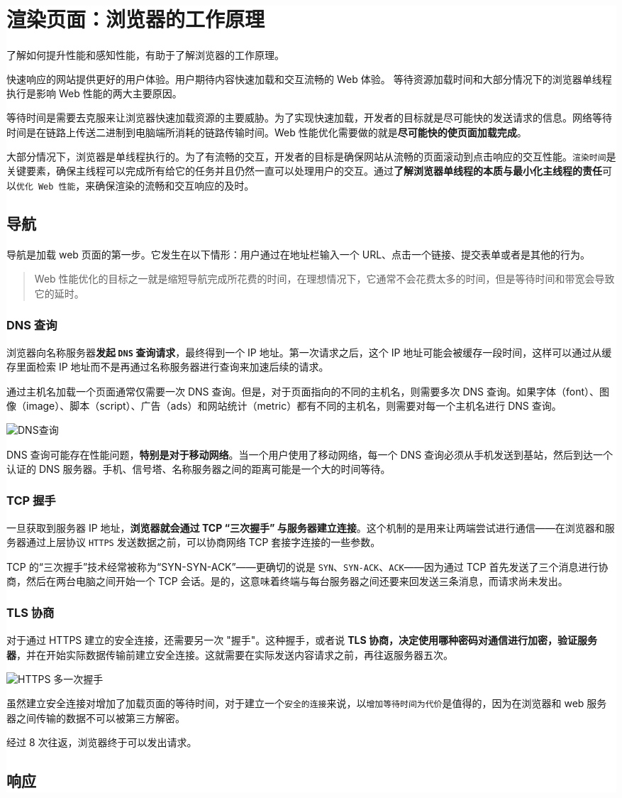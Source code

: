 # 渲染页面：浏览器的工作原理

了解如何提升性能和感知性能，有助于了解浏览器的工作原理。

快速响应的网站提供更好的用户体验。用户期待内容快速加载和交互流畅的 Web 体验。
等待资源加载时间和大部分情况下的浏览器单线程执行是影响 Web 性能的两大主要原因。

等待时间是需要去克服来让浏览器快速加载资源的主要威胁。为了实现快速加载，开发者的目标就是尽可能快的发送请求的信息。网络等待时间是在链路上传送二进制到电脑端所消耗的链路传输时间。Web 性能优化需要做的就是**尽可能快的使页面加载完成**。

大部分情况下，浏览器是单线程执行的。为了有流畅的交互，开发者的目标是确保网站从流畅的页面滚动到点击响应的交互性能。`渲染时间`是关键要素，确保主线程可以完成所有给它的任务并且仍然一直可以处理用户的交互。通过**了解浏览器单线程的本质与最小化主线程的责任**可以`优化 Web 性能`，来确保渲染的流畅和交互响应的及时。

## 导航

导航是加载 web 页面的第一步。它发生在以下情形：用户通过在地址栏输入一个 URL、点击一个链接、提交表单或者是其他的行为。

> Web 性能优化的目标之一就是缩短导航完成所花费的时间，在理想情况下，它通常不会花费太多的时间，但是等待时间和带宽会导致它的延时。

### DNS 查询

浏览器向名称服务器**发起 `DNS` 查询请求**，最终得到一个 IP 地址。第一次请求之后，这个 IP 地址可能会被缓存一段时间，这样可以通过从缓存里面检索 IP 地址而不是再通过名称服务器进行查询来加速后续的请求。

通过主机名加载一个页面通常仅需要一次 DNS 查询。但是，对于页面指向的不同的主机名，则需要多次 DNS 查询。如果字体（font）、图像（image）、脚本（script）、广告（ads）和网站统计（metric）都有不同的主机名，则需要对每一个主机名进行 DNS 查询。

<Image src="https://developer.mozilla.org/zh-CN/docs/Web/Performance/How_browsers_work/latency.jpg" alt="DNS查询" />

DNS 查询可能存在性能问题，**特别是对于移动网络**。当一个用户使用了移动网络，每一个 DNS 查询必须从手机发送到基站，然后到达一个认证的 DNS 服务器。手机、信号塔、名称服务器之间的距离可能是一个大的时间等待。

### TCP 握手

一旦获取到服务器 IP 地址，**浏览器就会通过 TCP “三次握手” 与服务器建立连接**。这个机制的是用来让两端尝试进行通信——在浏览器和服务器通过上层协议 `HTTPS` 发送数据之前，可以协商网络 TCP 套接字连接的一些参数。

TCP 的“三次握手”技术经常被称为“SYN-SYN-ACK”——更确切的说是 `SYN`、`SYN-ACK`、`ACK`——因为通过 TCP 首先发送了三个消息进行协商，然后在两台电脑之间开始一个 TCP 会话。是的，这意味着终端与每台服务器之间还要来回发送三条消息，而请求尚未发出。

### TLS 协商

对于通过 HTTPS 建立的安全连接，还需要另一次 "握手"。这种握手，或者说 **TLS 协商，决定使用哪种密码对通信进行加密，验证服务器**，并在开始实际数据传输前建立安全连接。这就需要在实际发送内容请求之前，再往返服务器五次。

<Image src="https://developer.mozilla.org/zh-CN/docs/Web/Performance/How_browsers_work/ssl.jpg" alt="HTTPS 多一次握手" />

虽然建立安全连接对增加了加载页面的等待时间，对于建立一个`安全的连接`来说，以`增加等待时间为代价`是值得的，因为在浏览器和 web 服务器之间传输的数据不可以被第三方解密。

经过 8 次往返，浏览器终于可以发出请求。

## 响应

